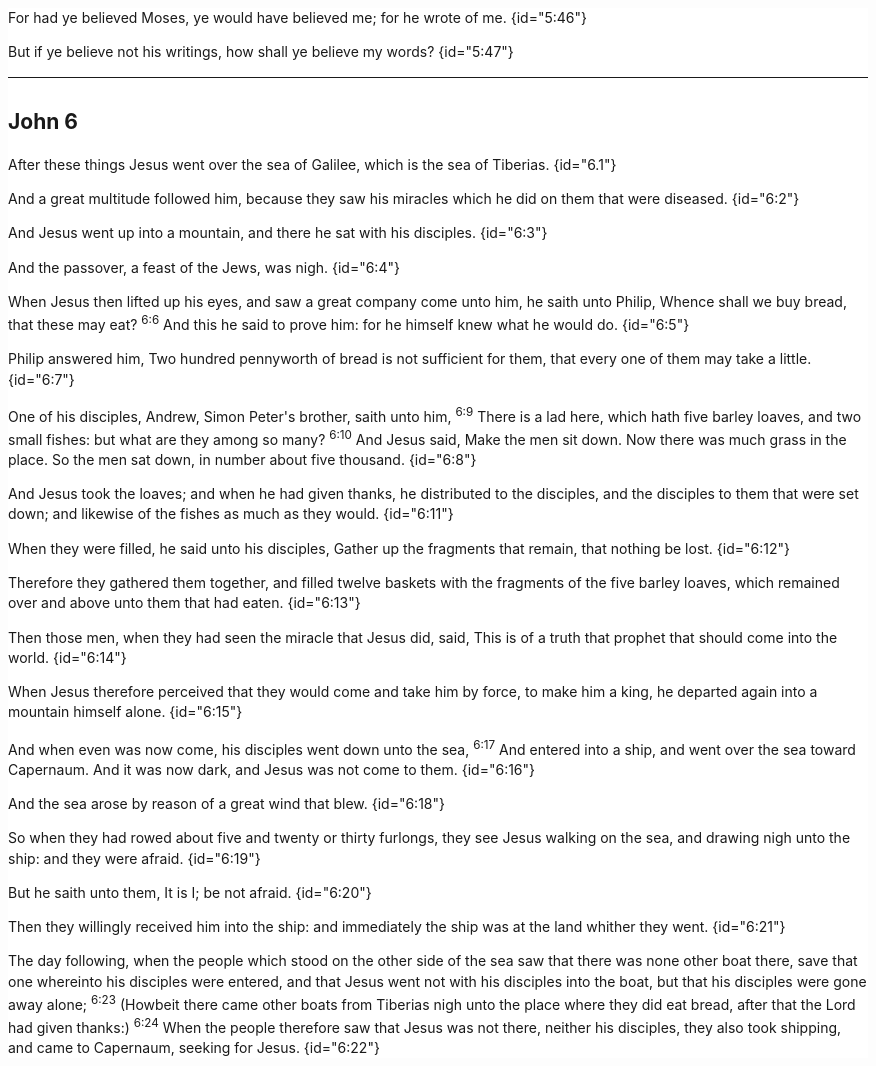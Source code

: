For had ye believed Moses, ye would have believed me; for he wrote of me.  {id="5:46"}

But if ye believe not his writings, how shall ye believe my words?  {id="5:47"}

---

## John 6

After these things Jesus went over the sea of Galilee, which is the sea of Tiberias.  {id="6.1"}

And a great multitude followed him, because they saw his miracles which he did on them that were diseased.  {id="6:2"}

And Jesus went up into a mountain, and there he sat with his disciples.  {id="6:3"}

And the passover, a feast of the Jews, was nigh.  {id="6:4"}

When Jesus then lifted up his eyes, and saw a great company come unto him, he saith unto Philip, Whence shall we buy bread, that these may eat?  <sup>6:6</sup> And this he said to prove him: for he himself knew what he would do.  {id="6:5"}

Philip answered him, Two hundred pennyworth of bread is not sufficient for them, that every one of them may take a little.  {id="6:7"}

One of his disciples, Andrew, Simon Peter's brother, saith unto him, <sup>6:9</sup> There is a lad here, which hath five barley loaves, and two small fishes: but what are they among so many?  <sup>6:10</sup> And Jesus said, Make the men sit down. Now there was much grass in the place. So the men sat down, in number about five thousand.  {id="6:8"}

And Jesus took the loaves; and when he had given thanks, he distributed to the disciples, and the disciples to them that were set down; and likewise of the fishes as much as they would.  {id="6:11"}

When they were filled, he said unto his disciples, Gather up the fragments that remain, that nothing be lost.  {id="6:12"}

Therefore they gathered them together, and filled twelve baskets with the fragments of the five barley loaves, which remained over and above unto them that had eaten.  {id="6:13"}

Then those men, when they had seen the miracle that Jesus did, said, This is of a truth that prophet that should come into the world.  {id="6:14"}

When Jesus therefore perceived that they would come and take him by force, to make him a king, he departed again into a mountain himself alone.  {id="6:15"}

And when even was now come, his disciples went down unto the sea, <sup>6:17</sup> And entered into a ship, and went over the sea toward Capernaum. And it was now dark, and Jesus was not come to them.  {id="6:16"}

And the sea arose by reason of a great wind that blew.  {id="6:18"}

So when they had rowed about five and twenty or thirty furlongs, they see Jesus walking on the sea, and drawing nigh unto the ship: and they were afraid.  {id="6:19"}

But he saith unto them, It is I; be not afraid.  {id="6:20"}

Then they willingly received him into the ship: and immediately the ship was at the land whither they went.  {id="6:21"}

The day following, when the people which stood on the other side of the sea saw that there was none other boat there, save that one whereinto his disciples were entered, and that Jesus went not with his disciples into the boat, but that his disciples were gone away alone; <sup>6:23</sup> (Howbeit there came other boats from Tiberias nigh unto the place where they did eat bread, after that the Lord had given thanks:) <sup>6:24</sup> When the people therefore saw that Jesus was not there, neither his disciples, they also took shipping, and came to Capernaum, seeking for Jesus.  {id="6:22"}
